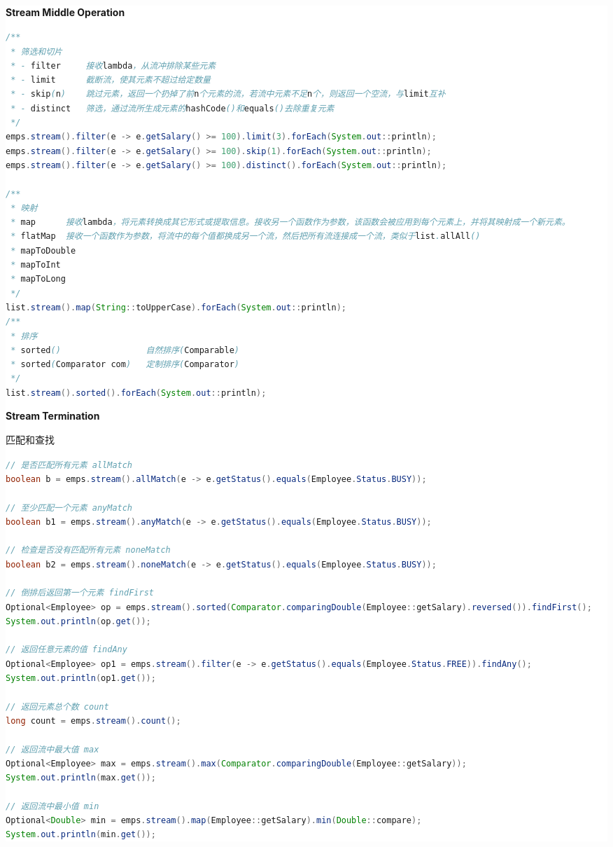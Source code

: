 **Stream Middle Operation**

```java
/**
 * 筛选和切片
 * - filter     接收lambda，从流冲排除某些元素
 * - limit      截断流，使其元素不超过给定数量
 * - skip(n)    跳过元素，返回一个扔掉了前n个元素的流，若流中元素不足n个，则返回一个空流，与limit互补
 * - distinct   筛选，通过流所生成元素的hashCode()和equals()去除重复元素
 */
emps.stream().filter(e -> e.getSalary() >= 100).limit(3).forEach(System.out::println);
emps.stream().filter(e -> e.getSalary() >= 100).skip(1).forEach(System.out::println);
emps.stream().filter(e -> e.getSalary() >= 100).distinct().forEach(System.out::println);

/**
 * 映射
 * map      接收lambda，将元素转换成其它形式或提取信息。接收另一个函数作为参数，该函数会被应用到每个元素上，并将其映射成一个新元素。
 * flatMap  接收一个函数作为参数，将流中的每个值都换成另一个流，然后把所有流连接成一个流，类似于list.allAll()
 * mapToDouble
 * mapToInt
 * mapToLong
 */
list.stream().map(String::toUpperCase).forEach(System.out::println);
/**
 * 排序
 * sorted()                 自然排序(Comparable)
 * sorted(Comparator com)   定制排序(Comparator)
 */
list.stream().sorted().forEach(System.out::println);
```

**Stream Termination**

匹配和查找

```java
// 是否匹配所有元素 allMatch
boolean b = emps.stream().allMatch(e -> e.getStatus().equals(Employee.Status.BUSY));

// 至少匹配一个元素 anyMatch
boolean b1 = emps.stream().anyMatch(e -> e.getStatus().equals(Employee.Status.BUSY));

// 检查是否没有匹配所有元素 noneMatch
boolean b2 = emps.stream().noneMatch(e -> e.getStatus().equals(Employee.Status.BUSY));

// 倒排后返回第一个元素 findFirst
Optional<Employee> op = emps.stream().sorted(Comparator.comparingDouble(Employee::getSalary).reversed()).findFirst();
System.out.println(op.get());

// 返回任意元素的值 findAny
Optional<Employee> op1 = emps.stream().filter(e -> e.getStatus().equals(Employee.Status.FREE)).findAny();
System.out.println(op1.get());

// 返回元素总个数 count
long count = emps.stream().count();

// 返回流中最大值 max
Optional<Employee> max = emps.stream().max(Comparator.comparingDouble(Employee::getSalary));
System.out.println(max.get());

// 返回流中最小值 min
Optional<Double> min = emps.stream().map(Employee::getSalary).min(Double::compare);
System.out.println(min.get());
```
